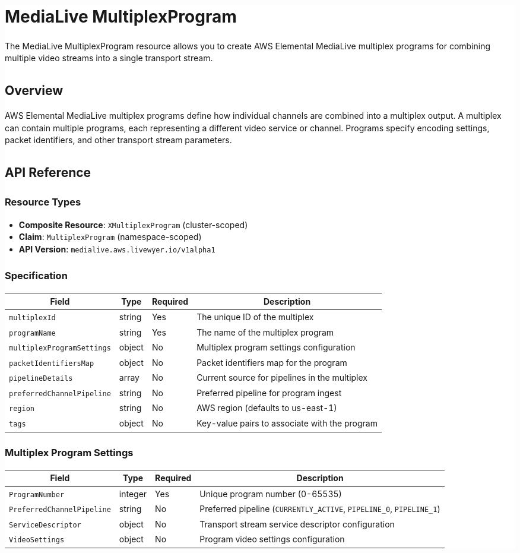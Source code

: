 # MediaLive MultiplexProgram

The MediaLive MultiplexProgram resource allows you to create AWS Elemental MediaLive multiplex programs for combining multiple video streams into a single transport stream.

## Overview

AWS Elemental MediaLive multiplex programs define how individual channels are combined into a multiplex output. A multiplex can contain multiple programs, each representing a different video service or channel. Programs specify encoding settings, packet identifiers, and other transport stream parameters.

## API Reference

### Resource Types

- **Composite Resource**: `XMultiplexProgram` (cluster-scoped)
- **Claim**: `MultiplexProgram` (namespace-scoped)
- **API Version**: `medialive.aws.livewyer.io/v1alpha1`

### Specification

| Field | Type | Required | Description |
|-------|------|----------|-------------|
| `multiplexId` | string | Yes | The unique ID of the multiplex |
| `programName` | string | Yes | The name of the multiplex program |
| `multiplexProgramSettings` | object | No | Multiplex program settings configuration |
| `packetIdentifiersMap` | object | No | Packet identifiers map for the program |
| `pipelineDetails` | array | No | Current source for pipelines in the multiplex |
| `preferredChannelPipeline` | string | No | Preferred pipeline for program ingest |
| `region` | string | No | AWS region (defaults to us-east-1) |
| `tags` | object | No | Key-value pairs to associate with the program |

### Multiplex Program Settings

| Field | Type | Required | Description |
|-------|------|----------|-------------|
| `ProgramNumber` | integer | Yes | Unique program number (0-65535) |
| `PreferredChannelPipeline` | string | No | Preferred pipeline (`CURRENTLY_ACTIVE`, `PIPELINE_0`, `PIPELINE_1`) |
| `ServiceDescriptor` | object | No | Transport stream service descriptor configuration |
| `VideoSettings` | object | No | Program video settings configuration |
